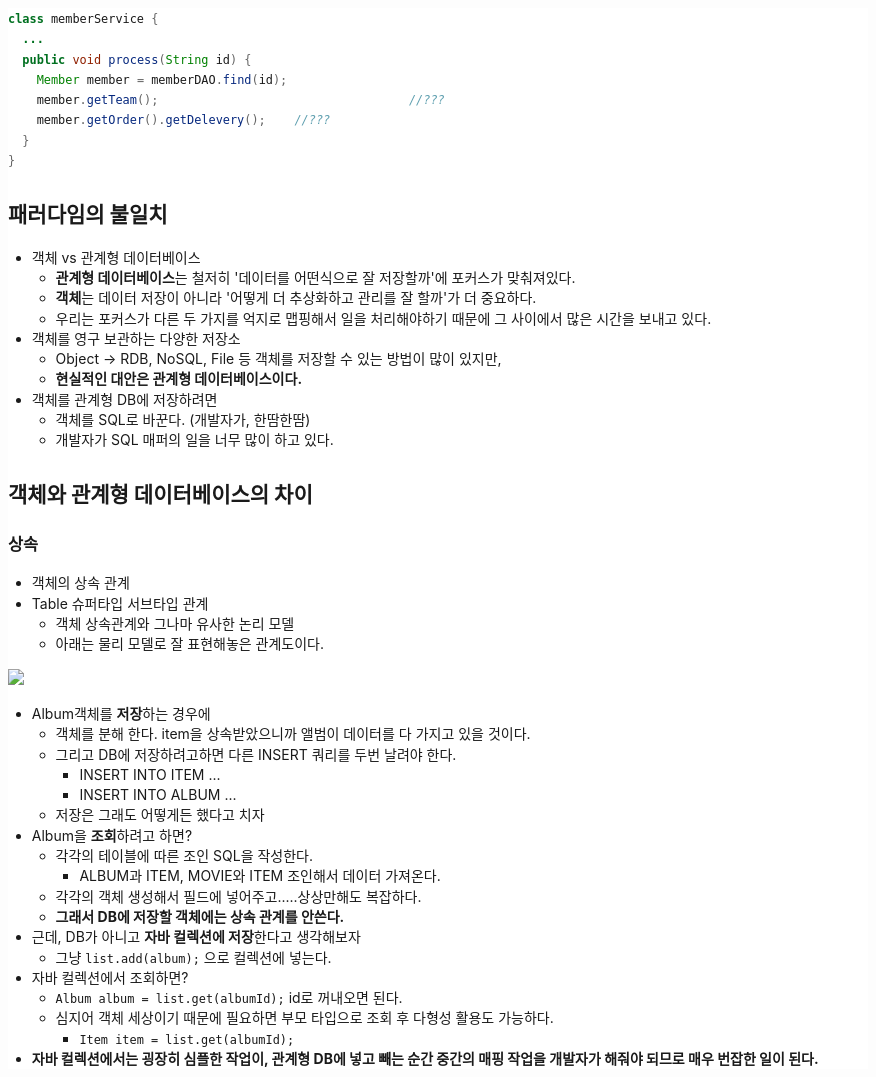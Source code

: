 ```java
class memberService {
  ...
  public void process(String id) {
    Member member = memberDAO.find(id);
    member.getTeam();									//???
    member.getOrder().getDelevery();	//???
  }
}
```

## 패러다임의 불일치

* 객체 vs 관계형 데이터베이스
  * **관계형 데이터베이스**는 철저히 '데이터를 어떤식으로 잘 저장할까'에 포커스가 맞춰져있다.
  * **객체**는 데이터 저장이 아니라 '어떻게 더 추상화하고 관리를 잘 할까'가 더 중요하다.
  * 우리는 포커스가 다른 두 가지를 억지로 맵핑해서 일을 처리해야하기 때문에 그 사이에서 많은 시간을 보내고 있다.
* 객체를 영구 보관하는 다양한 저장소
  * Object -> RDB, NoSQL, File 등 객체를 저장할 수 있는 방법이 많이 있지만,
  * **현실적인 대안은 관계형 데이터베이스이다.**
* 객체를 관계형 DB에 저장하려면
  * 객체를 SQL로 바꾼다. (개발자가, 한땀한땀)
  * 개발자가 SQL 매퍼의 일을 너무 많이 하고 있다.

## 객체와 관계형 데이터베이스의 차이

### 상속

* 객체의 상속 관계
* Table 슈퍼타입 서브타입 관계
    * 객체 상속관계와 그나마 유사한 논리 모델
    * 아래는 물리 모델로 잘 표현해놓은 관계도이다.

![](https://github.com/namjunemy/TIL/blob/master/Jpa/tacademy/img/01_extends.PNG?raw=true)

* Album객체를 **저장**하는 경우에
    * 객체를 분해 한다. item을 상속받았으니까 앨범이 데이터를 다 가지고 있을 것이다.
    * 그리고 DB에 저장하려고하면 다른 INSERT 쿼리를 두번 날려야 한다.
        * INSERT INTO ITEM ...
        * INSERT INTO ALBUM ...
    * 저장은 그래도 어떻게든 했다고 치자
* Album을 **조회**하려고 하면?
    * 각각의 테이블에 따른 조인 SQL을 작성한다.
        * ALBUM과 ITEM, MOVIE와 ITEM 조인해서 데이터 가져온다.
    * 각각의 객체 생성해서 필드에 넣어주고.....상상만해도 복잡하다.
    * **그래서 DB에 저장할 객체에는 상속 관계를 안쓴다.**
* 근데, DB가 아니고 **자바 컬렉션에 저장**한다고 생각해보자
    * 그냥 `list.add(album);` 으로 컬렉션에 넣는다.
* 자바 컬렉션에서 조회하면?
    * `Album album = list.get(albumId);` id로 꺼내오면 된다.
    * 심지어 객체 세상이기 때문에 필요하면 부모 타입으로 조회 후 다형성 활용도 가능하다.
        * `Item item = list.get(albumId);`
* **자바 컬렉션에서는 굉장히 심플한 작업이, 관계형 DB에 넣고 빼는 순간 중간의 매핑 작업을 개발자가 해줘야 되므로 매우 번잡한 일이 된다.**
